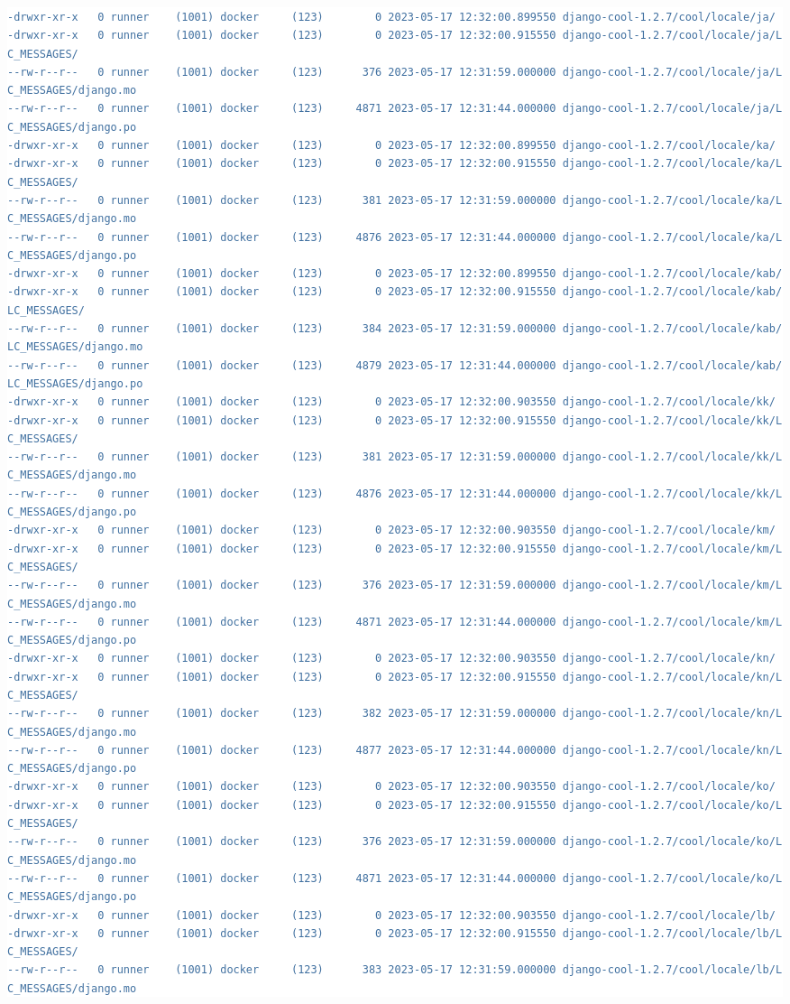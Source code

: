 ```diff
-drwxr-xr-x   0 runner    (1001) docker     (123)        0 2023-05-17 12:32:00.899550 django-cool-1.2.7/cool/locale/ja/
-drwxr-xr-x   0 runner    (1001) docker     (123)        0 2023-05-17 12:32:00.915550 django-cool-1.2.7/cool/locale/ja/LC_MESSAGES/
--rw-r--r--   0 runner    (1001) docker     (123)      376 2023-05-17 12:31:59.000000 django-cool-1.2.7/cool/locale/ja/LC_MESSAGES/django.mo
--rw-r--r--   0 runner    (1001) docker     (123)     4871 2023-05-17 12:31:44.000000 django-cool-1.2.7/cool/locale/ja/LC_MESSAGES/django.po
-drwxr-xr-x   0 runner    (1001) docker     (123)        0 2023-05-17 12:32:00.899550 django-cool-1.2.7/cool/locale/ka/
-drwxr-xr-x   0 runner    (1001) docker     (123)        0 2023-05-17 12:32:00.915550 django-cool-1.2.7/cool/locale/ka/LC_MESSAGES/
--rw-r--r--   0 runner    (1001) docker     (123)      381 2023-05-17 12:31:59.000000 django-cool-1.2.7/cool/locale/ka/LC_MESSAGES/django.mo
--rw-r--r--   0 runner    (1001) docker     (123)     4876 2023-05-17 12:31:44.000000 django-cool-1.2.7/cool/locale/ka/LC_MESSAGES/django.po
-drwxr-xr-x   0 runner    (1001) docker     (123)        0 2023-05-17 12:32:00.899550 django-cool-1.2.7/cool/locale/kab/
-drwxr-xr-x   0 runner    (1001) docker     (123)        0 2023-05-17 12:32:00.915550 django-cool-1.2.7/cool/locale/kab/LC_MESSAGES/
--rw-r--r--   0 runner    (1001) docker     (123)      384 2023-05-17 12:31:59.000000 django-cool-1.2.7/cool/locale/kab/LC_MESSAGES/django.mo
--rw-r--r--   0 runner    (1001) docker     (123)     4879 2023-05-17 12:31:44.000000 django-cool-1.2.7/cool/locale/kab/LC_MESSAGES/django.po
-drwxr-xr-x   0 runner    (1001) docker     (123)        0 2023-05-17 12:32:00.903550 django-cool-1.2.7/cool/locale/kk/
-drwxr-xr-x   0 runner    (1001) docker     (123)        0 2023-05-17 12:32:00.915550 django-cool-1.2.7/cool/locale/kk/LC_MESSAGES/
--rw-r--r--   0 runner    (1001) docker     (123)      381 2023-05-17 12:31:59.000000 django-cool-1.2.7/cool/locale/kk/LC_MESSAGES/django.mo
--rw-r--r--   0 runner    (1001) docker     (123)     4876 2023-05-17 12:31:44.000000 django-cool-1.2.7/cool/locale/kk/LC_MESSAGES/django.po
-drwxr-xr-x   0 runner    (1001) docker     (123)        0 2023-05-17 12:32:00.903550 django-cool-1.2.7/cool/locale/km/
-drwxr-xr-x   0 runner    (1001) docker     (123)        0 2023-05-17 12:32:00.915550 django-cool-1.2.7/cool/locale/km/LC_MESSAGES/
--rw-r--r--   0 runner    (1001) docker     (123)      376 2023-05-17 12:31:59.000000 django-cool-1.2.7/cool/locale/km/LC_MESSAGES/django.mo
--rw-r--r--   0 runner    (1001) docker     (123)     4871 2023-05-17 12:31:44.000000 django-cool-1.2.7/cool/locale/km/LC_MESSAGES/django.po
-drwxr-xr-x   0 runner    (1001) docker     (123)        0 2023-05-17 12:32:00.903550 django-cool-1.2.7/cool/locale/kn/
-drwxr-xr-x   0 runner    (1001) docker     (123)        0 2023-05-17 12:32:00.915550 django-cool-1.2.7/cool/locale/kn/LC_MESSAGES/
--rw-r--r--   0 runner    (1001) docker     (123)      382 2023-05-17 12:31:59.000000 django-cool-1.2.7/cool/locale/kn/LC_MESSAGES/django.mo
--rw-r--r--   0 runner    (1001) docker     (123)     4877 2023-05-17 12:31:44.000000 django-cool-1.2.7/cool/locale/kn/LC_MESSAGES/django.po
-drwxr-xr-x   0 runner    (1001) docker     (123)        0 2023-05-17 12:32:00.903550 django-cool-1.2.7/cool/locale/ko/
-drwxr-xr-x   0 runner    (1001) docker     (123)        0 2023-05-17 12:32:00.915550 django-cool-1.2.7/cool/locale/ko/LC_MESSAGES/
--rw-r--r--   0 runner    (1001) docker     (123)      376 2023-05-17 12:31:59.000000 django-cool-1.2.7/cool/locale/ko/LC_MESSAGES/django.mo
--rw-r--r--   0 runner    (1001) docker     (123)     4871 2023-05-17 12:31:44.000000 django-cool-1.2.7/cool/locale/ko/LC_MESSAGES/django.po
-drwxr-xr-x   0 runner    (1001) docker     (123)        0 2023-05-17 12:32:00.903550 django-cool-1.2.7/cool/locale/lb/
-drwxr-xr-x   0 runner    (1001) docker     (123)        0 2023-05-17 12:32:00.915550 django-cool-1.2.7/cool/locale/lb/LC_MESSAGES/
--rw-r--r--   0 runner    (1001) docker     (123)      383 2023-05-17 12:31:59.000000 django-cool-1.2.7/cool/locale/lb/LC_MESSAGES/django.mo
```
